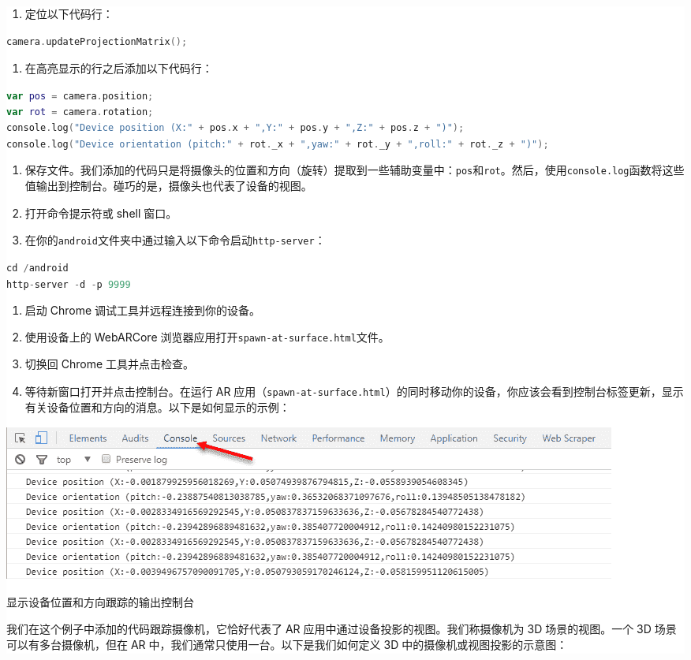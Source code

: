 1.  定位以下代码行：

```kt
camera.updateProjectionMatrix();
```

1.  在高亮显示的行之后添加以下代码行：

```kt
var pos = camera.position;
var rot = camera.rotation;
console.log("Device position (X:" + pos.x + ",Y:" + pos.y + ",Z:" + pos.z + ")");
console.log("Device orientation (pitch:" + rot._x + ",yaw:" + rot._y + ",roll:" + rot._z + ")");
```

1.  保存文件。我们添加的代码只是将摄像头的位置和方向（旋转）提取到一些辅助变量中：`pos`和`rot`。然后，使用`console.log`函数将这些值输出到控制台。碰巧的是，摄像头也代表了设备的视图。

1.  打开命令提示符或 shell 窗口。

1.  在你的`android`文件夹中通过输入以下命令启动`http-server`：

```kt
cd /android
http-server -d -p 9999
```

1.  启动 Chrome 调试工具并远程连接到你的设备。

1.  使用设备上的 WebARCore 浏览器应用打开`spawn-at-surface.html`文件。

1.  切换回 Chrome 工具并点击检查。

1.  等待新窗口打开并点击控制台。在运行 AR 应用（`spawn-at-surface.html`）的同时移动你的设备，你应该会看到控制台标签更新，显示有关设备位置和方向的消息。以下是如何显示的示例：

![图片](img/0c42ea9a-646c-4dda-bb38-cfb0f89fe7c9.png)

显示设备位置和方向跟踪的输出控制台

我们在这个例子中添加的代码跟踪摄像机，它恰好代表了 AR 应用中通过设备投影的视图。我们称摄像机为 3D 场景的视图。一个 3D 场景可以有多台摄像机，但在 AR 中，我们通常只使用一台。以下是我们如何定义 3D 中的摄像机或视图投影的示意图：
